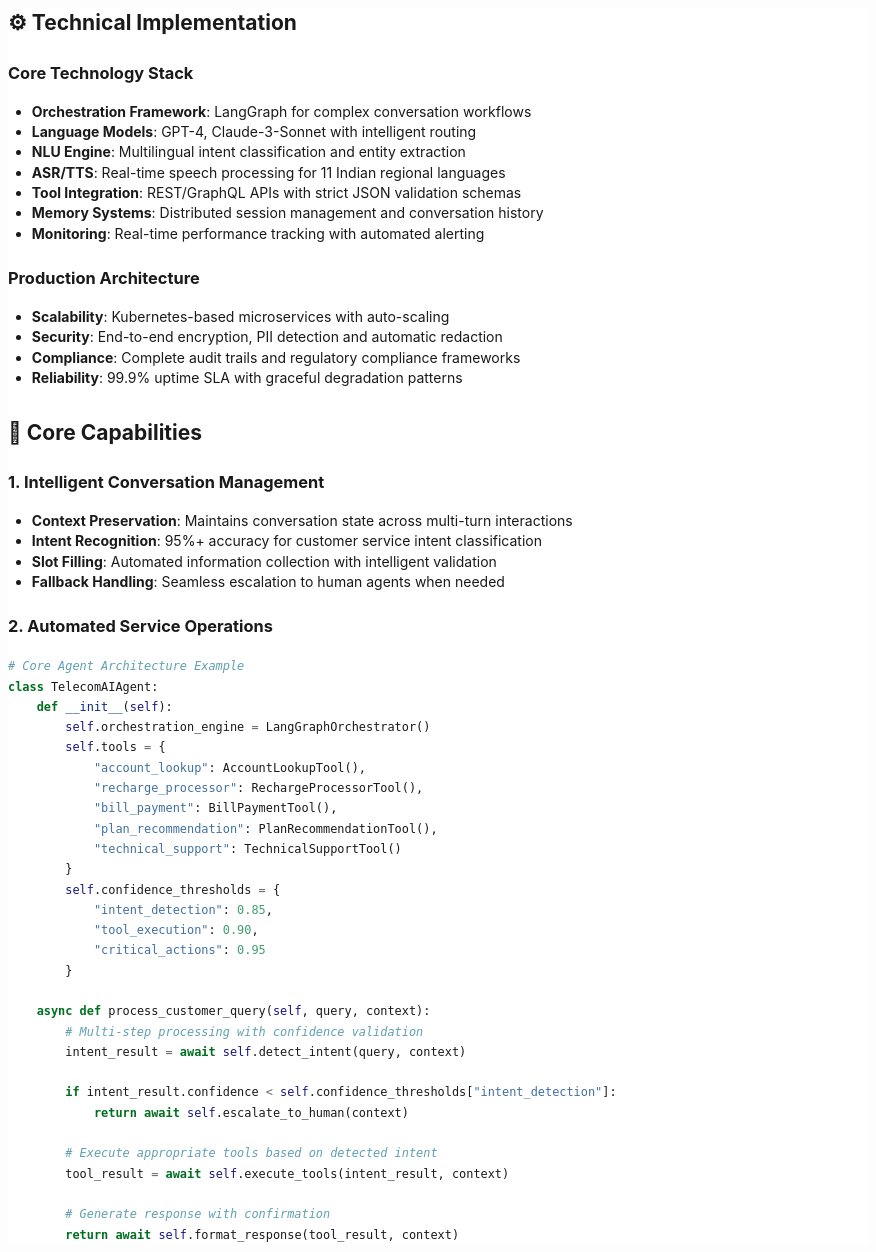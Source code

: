 ## ⚙️ Technical Implementation

### Core Technology Stack
- **Orchestration Framework**: LangGraph for complex conversation workflows
- **Language Models**: GPT-4, Claude-3-Sonnet with intelligent routing
- **NLU Engine**: Multilingual intent classification and entity extraction
- **ASR/TTS**: Real-time speech processing for 11 Indian regional languages
- **Tool Integration**: REST/GraphQL APIs with strict JSON validation schemas
- **Memory Systems**: Distributed session management and conversation history
- **Monitoring**: Real-time performance tracking with automated alerting

### Production Architecture
- **Scalability**: Kubernetes-based microservices with auto-scaling
- **Security**: End-to-end encryption, PII detection and automatic redaction
- **Compliance**: Complete audit trails and regulatory compliance frameworks
- **Reliability**: 99.9% uptime SLA with graceful degradation patterns

## 🎯 Core Capabilities

### 1. Intelligent Conversation Management
- **Context Preservation**: Maintains conversation state across multi-turn interactions
- **Intent Recognition**: 95%+ accuracy for customer service intent classification
- **Slot Filling**: Automated information collection with intelligent validation
- **Fallback Handling**: Seamless escalation to human agents when needed

### 2. Automated Service Operations
```python
# Core Agent Architecture Example
class TelecomAIAgent:
    def __init__(self):
        self.orchestration_engine = LangGraphOrchestrator()
        self.tools = {
            "account_lookup": AccountLookupTool(),
            "recharge_processor": RechargeProcessorTool(),
            "bill_payment": BillPaymentTool(),
            "plan_recommendation": PlanRecommendationTool(),
            "technical_support": TechnicalSupportTool()
        }
        self.confidence_thresholds = {
            "intent_detection": 0.85,
            "tool_execution": 0.90,
            "critical_actions": 0.95
        }
    
    async def process_customer_query(self, query, context):
        # Multi-step processing with confidence validation
        intent_result = await self.detect_intent(query, context)
        
        if intent_result.confidence < self.confidence_thresholds["intent_detection"]:
            return await self.escalate_to_human(context)
        
        # Execute appropriate tools based on detected intent
        tool_result = await self.execute_tools(intent_result, context)
        
        # Generate response with confirmation
        return await self.format_response(tool_result, context)
```
